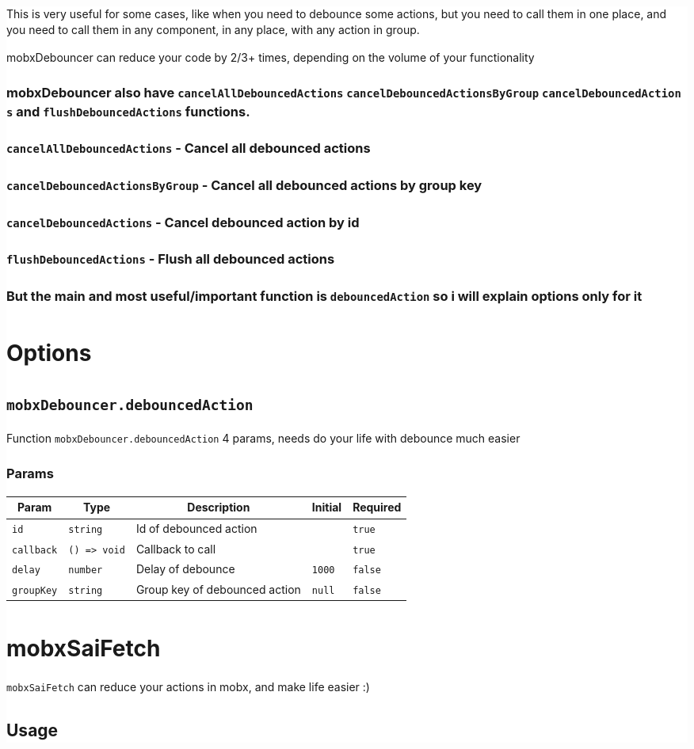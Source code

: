 This is very useful for some cases, like when you need to debounce some actions, but you need to call them in one place, and you need to call them in any component, in any place, with any action in group.

mobxDebouncer can reduce your code by 2/3+ times, depending on the volume of your functionality

### mobxDebouncer also have `cancelAllDebouncedActions` `cancelDebouncedActionsByGroup` `cancelDebouncedActions` and `flushDebouncedActions` functions.

### `cancelAllDebouncedActions` - Cancel all debounced actions

### `cancelDebouncedActionsByGroup` - Cancel all debounced actions by group key

### `cancelDebouncedActions` - Cancel debounced action by id

### `flushDebouncedActions` - Flush all debounced actions

### But the main and most useful/important function is `debouncedAction` so i will explain options only for it

# Options

## `mobxDebouncer.debouncedAction`

Function `mobxDebouncer.debouncedAction` 4 params, needs do your life with debounce much easier

### Params

| Param      | Type         | Description                   | Initial | Required |
| ---------- | ------------ | ----------------------------- | ------- | -------- |
| `id`       | `string`     | Id of debounced action        |         | `true`   |
| `callback` | `() => void` | Callback to call              |         | `true`   |
| `delay`    | `number`     | Delay of debounce             | `1000`  | `false`  |
| `groupKey` | `string`     | Group key of debounced action | `null`  | `false`  |

# mobxSaiFetch

`mobxSaiFetch` can reduce your actions in mobx, and make life easier :)

## Usage

